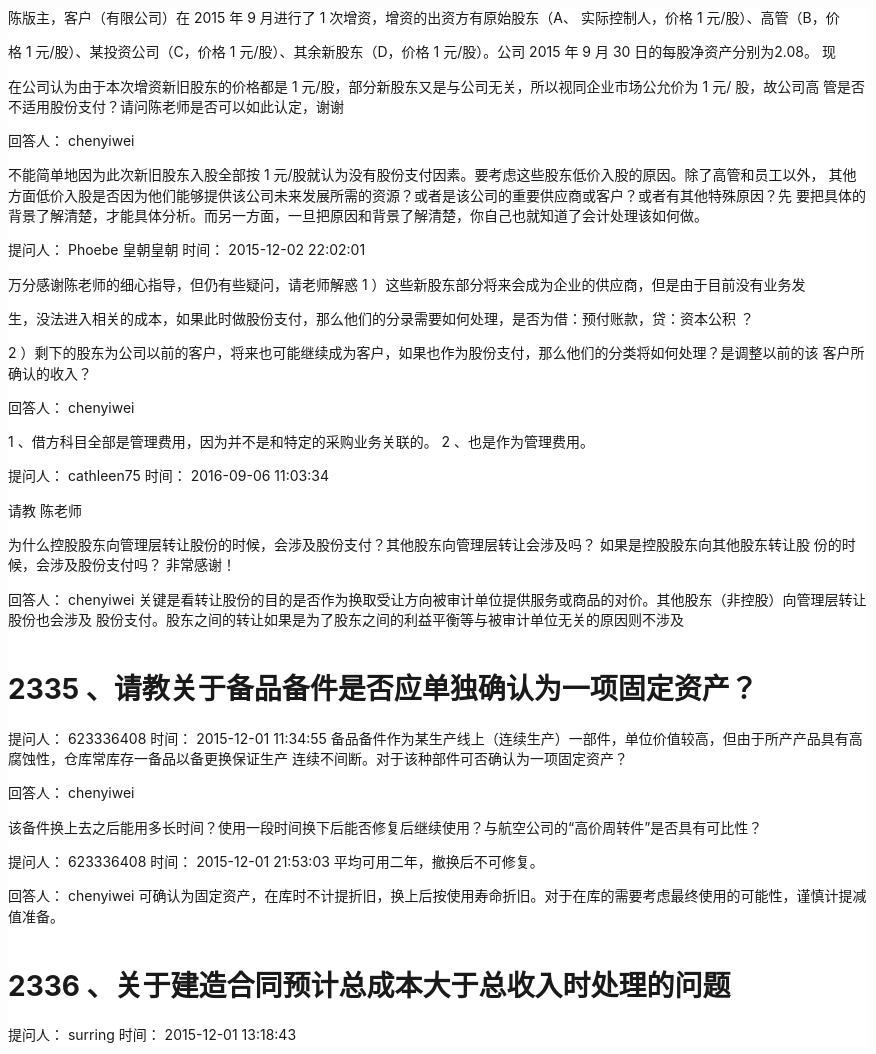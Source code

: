 陈版主，客户（有限公司）在 2015 年 9 月进行了 1 次增资，增资的出资方有原始股东（A、 实际控制人，价格 1 元/股）、高管（B，价

格 1 元/股）、某投资公司（C，价格 1 元/股）、其余新股东（D，价格 1 元/股）。公司 2015 年 9 月 30 日的每股净资产分别为2.08。 现

在公司认为由于本次增资新旧股东的价格都是 1 元/股，部分新股东又是与公司无关，所以视同企业市场公允价为 1 元/ 股，故公司高
管是否不适用股份支付？请问陈老师是否可以如此认定，谢谢

回答人： chenyiwei

不能简单地因为此次新旧股东入股全部按 1 元/股就认为没有股份支付因素。要考虑这些股东低价入股的原因。除了高管和员工以外，
其他方面低价入股是否因为他们能够提供该公司未来发展所需的资源？或者是该公司的重要供应商或客户？或者有其他特殊原因？先
要把具体的背景了解清楚，才能具体分析。而另一方面，一旦把原因和背景了解清楚，你自己也就知道了会计处理该如何做。

提问人： Phoebe 皇朝皇朝 时间： 2015-12-02 22:02:01

万分感谢陈老师的细心指导，但仍有些疑问，请老师解惑 1 ）这些新股东部分将来会成为企业的供应商，但是由于目前没有业务发

生，没法进入相关的成本，如果此时做股份支付，那么他们的分录需要如何处理，是否为借：预付账款，贷：资本公积 ？

2 ）剩下的股东为公司以前的客户，将来也可能继续成为客户，如果也作为股份支付，那么他们的分类将如何处理？是调整以前的该
客户所确认的收入？

回答人： chenyiwei

1 、借方科目全部是管理费用，因为并不是和特定的采购业务关联的。 2 、也是作为管理费用。

提问人： cathleen75 时间： 2016-09-06 11:03:34

请教 陈老师

为什么控股股东向管理层转让股份的时候，会涉及股份支付？其他股东向管理层转让会涉及吗？ 如果是控股股东向其他股东转让股
份的时候，会涉及股份支付吗？
非常感谢！


回答人： chenyiwei
关键是看转让股份的目的是否作为换取受让方向被审计单位提供服务或商品的对价。其他股东（非控股）向管理层转让股份也会涉及
股份支付。股东之间的转让如果是为了股东之间的利益平衡等与被审计单位无关的原因则不涉及

# 2335 、请教关于备品备件是否应单独确认为一项固定资产？

提问人： 623336408 时间： 2015-12-01 11:34:55
备品备件作为某生产线上（连续生产）一部件，单位价值较高，但由于所产产品具有高腐蚀性，仓库常库存一备品以备更换保证生产
连续不间断。对于该种部件可否确认为一项固定资产？

回答人： chenyiwei

该备件换上去之后能用多长时间？使用一段时间换下后能否修复后继续使用？与航空公司的“高价周转件”是否具有可比性？

提问人： 623336408 时间： 2015-12-01 21:53:03
平均可用二年，撤换后不可修复。

回答人： chenyiwei
可确认为固定资产，在库时不计提折旧，换上后按使用寿命折旧。对于在库的需要考虑最终使用的可能性，谨慎计提减值准备。

# 2336 、关于建造合同预计总成本大于总收入时处理的问题

提问人： surring 时间： 2015-12-01 13:18:43
